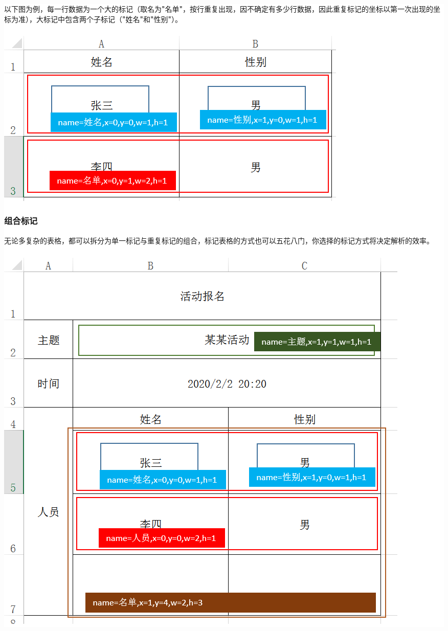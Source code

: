 以下图为例，每一行数据为一个大的标记（取名为"名单"，按行重复出现，因不确定有多少行数据，因此重复标记的坐标以第一次出现的坐标为准），大标记中包含两个子标记（"姓名"和"性别"）。

![重复标记示例](https://github.com/6tail/dp2/raw/master/samples/dp2-1.png)

### 组合标记

无论多复杂的表格，都可以拆分为单一标记与重复标记的组合，标记表格的方式也可以五花八门，你选择的标记方式将决定解析的效率。

![复杂标记示例](https://github.com/6tail/dp2/raw/master/samples/dp2-2.png)
